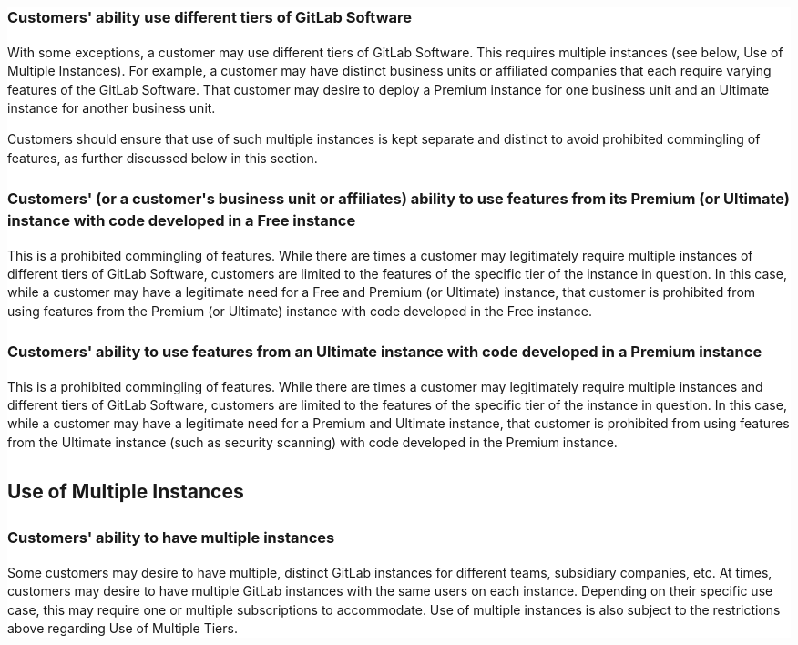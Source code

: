 ### Customers' ability use different tiers of GitLab Software

With some exceptions, a customer may use different tiers of GitLab Software. This requires multiple instances
(see below, Use of Multiple Instances). For example, a customer may have distinct business units or
affiliated companies that each require varying features of the GitLab Software. That customer may desire to deploy a Premium instance for
one business unit and an Ultimate instance for another business unit.

Customers should ensure that use of such multiple instances is kept separate and distinct to avoid prohibited commingling of features, as further discussed below in this section.



### Customers' (or a customer's business unit or affiliates) ability to use features from its Premium (or Ultimate) instance with code developed in a Free instance

This is a prohibited commingling of features. While there are times a customer may legitimately require multiple instances of
different tiers of GitLab Software, customers are limited to the features of the specific tier of the instance in question.
In this case, while a customer may have a legitimate need for a Free and Premium (or Ultimate) instance, that customer is prohibited from
using features from the Premium (or Ultimate) instance with code developed in the Free instance.



### Customers' ability to use features from an Ultimate instance with code developed in a Premium instance

This is a prohibited commingling of features. While there are times a customer may legitimately require multiple instances and
different tiers of GitLab Software, customers are limited to the features of the specific tier of the instance in question.
In this case, while a customer may have a legitimate need for a Premium and Ultimate instance, that customer is prohibited from
using features from the Ultimate instance (such as security scanning) with code developed in the Premium instance.

## Use of Multiple Instances

### Customers' ability to have multiple instances

Some customers may desire to have multiple, distinct GitLab instances for different teams, subsidiary companies, etc.
At times, customers may desire to have multiple GitLab instances with the same users on each instance.
Depending on their specific use case, this may require one or multiple subscriptions to accommodate.
Use of multiple instances is also subject to the restrictions above regarding Use of Multiple Tiers.
